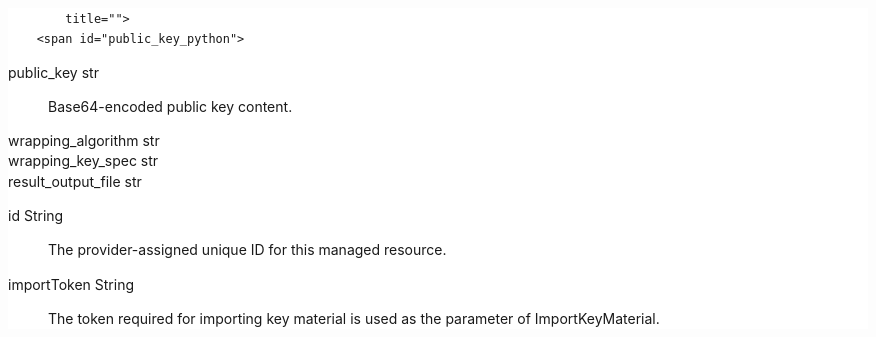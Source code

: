             title="">
        <span id="public_key_python">
<a data-swiftype-name="resource-property" data-swiftype-type="text" href="#public_key_python" style="color: inherit; text-decoration: inherit;">public_<wbr>key</a>
</span>
        <span class="property-indicator"></span>
        <span class="property-type">str</span>
    </dt>
    <dd><p>Base64-encoded public key content.</p>
</dd><dt class="property-"
            title="">
        <span id="wrapping_algorithm_python">
<a data-swiftype-name="resource-property" data-swiftype-type="text" href="#wrapping_algorithm_python" style="color: inherit; text-decoration: inherit;">wrapping_<wbr>algorithm</a>
</span>
        <span class="property-indicator"></span>
        <span class="property-type">str</span>
    </dt>
    <dd></dd><dt class="property-"
            title="">
        <span id="wrapping_key_spec_python">
<a data-swiftype-name="resource-property" data-swiftype-type="text" href="#wrapping_key_spec_python" style="color: inherit; text-decoration: inherit;">wrapping_<wbr>key_<wbr>spec</a>
</span>
        <span class="property-indicator"></span>
        <span class="property-type">str</span>
    </dt>
    <dd></dd><dt class="property-"
            title="">
        <span id="result_output_file_python">
<a data-swiftype-name="resource-property" data-swiftype-type="text" href="#result_output_file_python" style="color: inherit; text-decoration: inherit;">result_<wbr>output_<wbr>file</a>
</span>
        <span class="property-indicator"></span>
        <span class="property-type">str</span>
    </dt>
    <dd></dd></dl>
</pulumi-choosable>
</div>

<div>
<pulumi-choosable type="language" values="yaml">
<dl class="resources-properties"><dt class="property-"
            title="">
        <span id="id_yaml">
<a data-swiftype-name="resource-property" data-swiftype-type="text" href="#id_yaml" style="color: inherit; text-decoration: inherit;">id</a>
</span>
        <span class="property-indicator"></span>
        <span class="property-type">String</span>
    </dt>
    <dd><p>The provider-assigned unique ID for this managed resource.</p>
</dd><dt class="property-"
            title="">
        <span id="importtoken_yaml">
<a data-swiftype-name="resource-property" data-swiftype-type="text" href="#importtoken_yaml" style="color: inherit; text-decoration: inherit;">import<wbr>Token</a>
</span>
        <span class="property-indicator"></span>
        <span class="property-type">String</span>
    </dt>
    <dd><p>The token required for importing key material is used as the parameter of ImportKeyMaterial.</p>
</dd><dt class="property-"